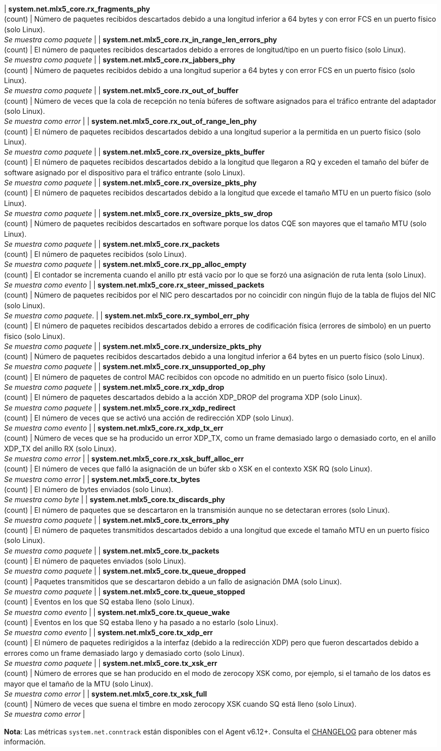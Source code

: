 | **system.net.mlx5_core.rx_fragments_phy** <br>(count) | Número de paquetes recibidos descartados debido a una longitud inferior a 64 bytes y con error FCS en un puerto físico (solo Linux).<br>_Se muestra como paquete_ |
| **system.net.mlx5_core.rx_in_range_len_errors_phy** <br>(count) | El número de paquetes recibidos descartados debido a errores de longitud/tipo en un puerto físico (solo Linux).<br>_Se muestra como paquete_ |
| **system.net.mlx5_core.rx_jabbers_phy** <br>(count) | Número de paquetes recibidos debido a una longitud superior a 64 bytes y con error FCS en un puerto físico (solo Linux).<br>_Se muestra como paquete_ |
| **system.net.mlx5_core.rx_out_of_buffer** <br>(count) | Número de veces que la cola de recepción no tenía búferes de software asignados para el tráfico entrante del adaptador (solo Linux).<br>_Se muestra como error_ |
| **system.net.mlx5_core.rx_out_of_range_len_phy** <br>(count) | El número de paquetes recibidos descartados debido a una longitud superior a la permitida en un puerto físico (solo Linux).<br>_Se muestra como paquete_ |
| **system.net.mlx5_core.rx_oversize_pkts_buffer** <br>(count) | El número de paquetes recibidos descartados debido a la longitud que llegaron a RQ y exceden el tamaño del búfer de software asignado por el dispositivo para el tráfico entrante (solo Linux).<br>_Se muestra como paquete_ |
| **system.net.mlx5_core.rx_oversize_pkts_phy** <br>(count) | El número de paquetes recibidos descartados debido a la longitud que excede el tamaño MTU en un puerto físico (solo Linux).<br>_Se muestra como paquete_ |
| **system.net.mlx5_core.rx_oversize_pkts_sw_drop** <br>(count) | Número de paquetes recibidos descartados en software porque los datos CQE son mayores que el tamaño MTU (solo Linux).<br>_Se muestra como paquete_ |
| **system.net.mlx5_core.rx_packets** <br>(count) | El número de paquetes recibidos (solo Linux).<br>_Se muestra como paquete_ |
| **system.net.mlx5_core.rx_pp_alloc_empty** <br>(count) | El contador se incrementa cuando el anillo ptr está vacío por lo que se forzó una asignación de ruta lenta (solo Linux).<br>_Se muestra como evento_ |
| **system.net.mlx5_core.rx_steer_missed_packets** <br>(count) | Número de paquetes recibidos por el NIC pero descartados por no coincidir con ningún flujo de la tabla de flujos del NIC (solo Linux).<br>_Se muestra como paquete_. |
| **system.net.mlx5_core.rx_symbol_err_phy** <br>(count) | El número de paquetes recibidos descartados debido a errores de codificación física (errores de símbolo) en un puerto físico (solo Linux).<br>_Se muestra como paquete_ |
| **system.net.mlx5_core.rx_undersize_pkts_phy** <br>(count) | Número de paquetes recibidos descartados debido a una longitud inferior a 64 bytes en un puerto físico (solo Linux).<br>_Se muestra como paquete_ |
| **system.net.mlx5_core.rx_unsupported_op_phy** <br>(count) | El número de paquetes de control MAC recibidos con opcode no admitido en un puerto físico (solo Linux).<br>_Se muestra como paquete_ |
| **system.net.mlx5_core.rx_xdp_drop** <br>(count) | El número de paquetes descartados debido a la acción XDP_DROP del programa XDP (solo Linux).<br>_Se muestra como paquete_ |
| **system.net.mlx5_core.rx_xdp_redirect** <br>(count) | El número de veces que se activó una acción de redirección XDP (solo Linux).<br>_Se muestra como evento_ |
| **system.net.mlx5_core.rx_xdp_tx_err** <br>(count) | Número de veces que se ha producido un error XDP_TX, como un frame demasiado largo o demasiado corto, en el anillo XDP_TX del anillo RX (solo Linux).<br>_Se muestra como error_ |
| **system.net.mlx5_core.rx_xsk_buff_alloc_err** <br>(count) | El número de veces que falló la asignación de un búfer skb o XSK en el contexto XSK RQ (solo Linux).<br>_Se muestra como error_ |
| **system.net.mlx5_core.tx_bytes** <br>(count) | El número de bytes enviados (solo Linux).<br>_Se muestra como byte_ |
| **system.net.mlx5_core.tx_discards_phy** <br>(count) | El número de paquetes que se descartaron en la transmisión aunque no se detectaran errores (solo Linux).<br>_Se muestra como paquete_ |
| **system.net.mlx5_core.tx_errors_phy** <br>(count) | El número de paquetes transmitidos descartados debido a una longitud que excede el tamaño MTU en un puerto físico (solo Linux).<br>_Se muestra como paquete_ |
| **system.net.mlx5_core.tx_packets** <br>(count) | El número de paquetes enviados (solo Linux).<br>_Se muestra como paquete_ |
| **system.net.mlx5_core.tx_queue_dropped** <br>(count) | Paquetes transmitidos que se descartaron debido a un fallo de asignación DMA (solo Linux).<br>_Se muestra como paquete_ |
| **system.net.mlx5_core.tx_queue_stopped** <br>(count) | Eventos en los que SQ estaba lleno (solo Linux).<br>_Se muestra como evento_ |
| **system.net.mlx5_core.tx_queue_wake** <br>(count) | Eventos en los que SQ estaba lleno y ha pasado a no estarlo (solo Linux).<br>_Se muestra como evento_ |
| **system.net.mlx5_core.tx_xdp_err** <br>(count) | El número de paquetes redirigidos a la interfaz (debido a la redirección XDP) pero que fueron descartados debido a errores como un frame demasiado largo y demasiado corto (solo Linux).<br>_Se muestra como paquete_ |
| **system.net.mlx5_core.tx_xsk_err** <br>(count) | Número de errores que se han producido en el modo de zerocopy XSK como, por ejemplo, si el tamaño de los datos es mayor que el tamaño de la MTU (solo Linux).<br>_Se muestra como error_ |
| **system.net.mlx5_core.tx_xsk_full** <br>(count) | Número de veces que suena el timbre en modo zerocopy XSK cuando SQ está lleno (solo Linux).<br>_Se muestra como error_ |

**Nota**: Las métricas `system.net.conntrack` están disponibles con el Agent v6.12+. Consulta el [CHANGELOG](https://github.com/DataDog/integrations-core/blob/master/network/CHANGELOG.md#1110--2019-05-14) para obtener más información.
